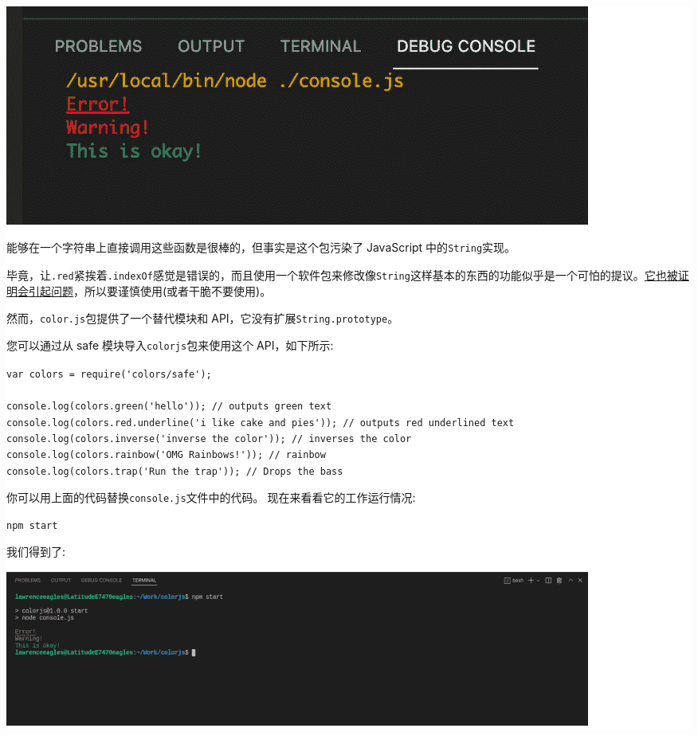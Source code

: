 ![Using Colors.js To Change Colors In Node.js](img/7820d5c582b25740eb06b271580dbfb1.png)

能够在一个字符串上直接调用这些函数是很棒的，但事实是这个包污染了 JavaScript 中的`String`实现。

毕竟，让`.red`紧挨着`.indexOf`感觉是错误的，而且使用一个软件包来修改像`String`这样基本的东西的功能似乎是一个可怕的提议。[它也被证明会引起问题](https://github.com/yeoman/yo/issues/68)，所以要谨慎使用(或者干脆不要使用)。

然而，`color.js`包提供了一个替代模块和 API，它没有扩展`String.prototype`。

您可以通过从 safe 模块导入`colorjs`包来使用这个 API，如下所示:

```
var colors = require('colors/safe');

console.log(colors.green('hello')); // outputs green text
console.log(colors.red.underline('i like cake and pies')); // outputs red underlined text
console.log(colors.inverse('inverse the color')); // inverses the color
console.log(colors.rainbow('OMG Rainbows!')); // rainbow
console.log(colors.trap('Run the trap')); // Drops the bass

```

你可以用上面的代码替换`console.js`文件中的代码。
现在来看看它的工作运行情况:

```
npm start

```

我们得到了:

![Colors.js Final Product](img/d80fb5b456b9b216022d45a4718454d6.png)
